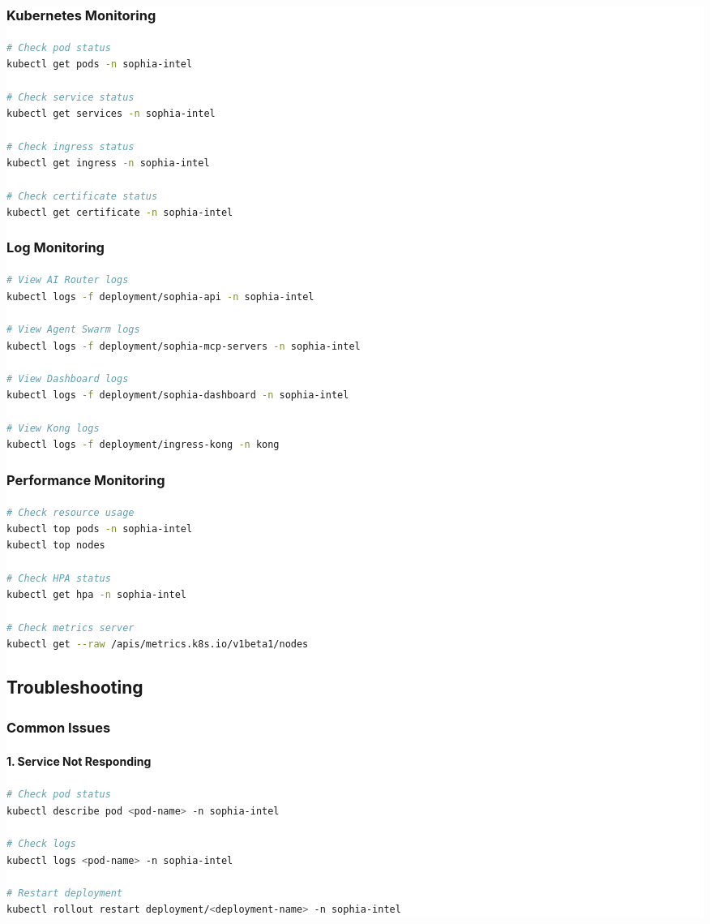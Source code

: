 ### Kubernetes Monitoring
```bash
# Check pod status
kubectl get pods -n sophia-intel

# Check service status
kubectl get services -n sophia-intel

# Check ingress status
kubectl get ingress -n sophia-intel

# Check certificate status
kubectl get certificate -n sophia-intel
```

### Log Monitoring
```bash
# View AI Router logs
kubectl logs -f deployment/sophia-api -n sophia-intel

# View Agent Swarm logs
kubectl logs -f deployment/sophia-mcp-servers -n sophia-intel

# View Dashboard logs
kubectl logs -f deployment/sophia-dashboard -n sophia-intel

# View Kong logs
kubectl logs -f deployment/ingress-kong -n kong
```

### Performance Monitoring
```bash
# Check resource usage
kubectl top pods -n sophia-intel
kubectl top nodes

# Check HPA status
kubectl get hpa -n sophia-intel

# Check metrics server
kubectl get --raw /apis/metrics.k8s.io/v1beta1/nodes
```

## Troubleshooting

### Common Issues

#### 1. Service Not Responding
```bash
# Check pod status
kubectl describe pod <pod-name> -n sophia-intel

# Check logs
kubectl logs <pod-name> -n sophia-intel

# Restart deployment
kubectl rollout restart deployment/<deployment-name> -n sophia-intel
```
